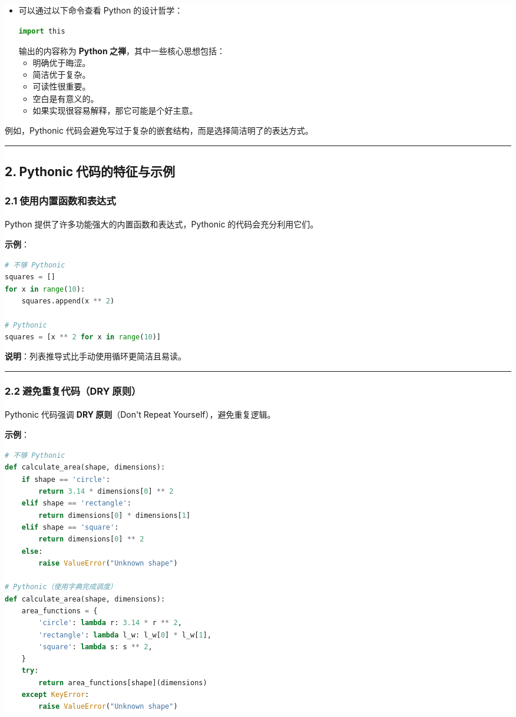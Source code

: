 - 可以通过以下命令查看 Python 的设计哲学：
  ```python
  import this
  ```
  输出的内容称为 **Python 之禅**，其中一些核心思想包括：
  - 明确优于晦涩。
  - 简洁优于复杂。
  - 可读性很重要。
  - 空白是有意义的。
  - 如果实现很容易解释，那它可能是个好主意。

例如，Pythonic 代码会避免写过于复杂的嵌套结构，而是选择简洁明了的表达方式。

---

## 2. Pythonic 代码的特征与示例

### 2.1 使用内置函数和表达式

Python 提供了许多功能强大的内置函数和表达式，Pythonic 的代码会充分利用它们。

**示例**：
```python
# 不够 Pythonic
squares = []
for x in range(10):
    squares.append(x ** 2)

# Pythonic
squares = [x ** 2 for x in range(10)]
```

**说明**：列表推导式比手动使用循环更简洁且易读。

---

### 2.2 避免重复代码（DRY 原则）

Pythonic 代码强调 **DRY 原则**（Don't Repeat Yourself），避免重复逻辑。

**示例**：
```python
# 不够 Pythonic
def calculate_area(shape, dimensions):
    if shape == 'circle':
        return 3.14 * dimensions[0] ** 2
    elif shape == 'rectangle':
        return dimensions[0] * dimensions[1]
    elif shape == 'square':
        return dimensions[0] ** 2
    else:
        raise ValueError("Unknown shape")

# Pythonic（使用字典完成调度）
def calculate_area(shape, dimensions):
    area_functions = {
        'circle': lambda r: 3.14 * r ** 2,
        'rectangle': lambda l_w: l_w[0] * l_w[1],
        'square': lambda s: s ** 2,
    }
    try:
        return area_functions[shape](dimensions)
    except KeyError:
        raise ValueError("Unknown shape")
```
